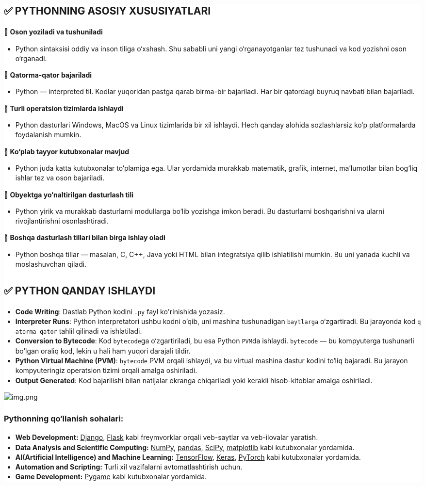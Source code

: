 
## ✅ PYTHONNING ASOSIY XUSUSIYATLARI

**📌 Oson yoziladi va tushuniladi**
- Python sintaksisi oddiy va inson tiliga o‘xshash. Shu sababli uni yangi o‘rganayotganlar tez tushunadi va kod yozishni oson o‘rganadi.

**📌 Qatorma-qator bajariladi**
- Python — interpreted til. Kodlar yuqoridan pastga qarab birma-bir bajariladi. Har bir qatordagi buyruq navbati bilan bajariladi.

**📌 Turli operatsion tizimlarda ishlaydi**
- Python dasturlari Windows, MacOS va Linux tizimlarida bir xil ishlaydi. Hech qanday alohida sozlashlarsiz ko‘p platformalarda foydalanish mumkin.

**📌 Ko‘plab tayyor kutubxonalar mavjud**
- Python juda katta kutubxonalar to‘plamiga ega. Ular yordamida murakkab matematik, grafik, internet, ma’lumotlar bilan bog‘liq ishlar tez va oson bajariladi.

**📌 Obyektga yo‘naltirilgan dasturlash tili**
- Python yirik va murakkab dasturlarni modullarga bo‘lib yozishga imkon beradi. Bu dasturlarni boshqarishni va ularni rivojlantirishni osonlashtiradi.

**📌 Boshqa dasturlash tillari bilan birga ishlay oladi**
- Python boshqa tillar — masalan, C, C++, Java yoki HTML bilan integratsiya qilib ishlatilishi mumkin. Bu uni yanada kuchli va moslashuvchan qiladi.

## ✅ PYTHON QANDAY ISHLAYDI



- **Code Writing**: Dastlab Python kodini `.py` fayl ko'rinishida yozasiz.
- **Interpreter Runs**: Python interpretatori ushbu kodni o’qib, uni mashina tushunadigan `baytlarga` o‘zgartiradi. Bu jarayonda kod `qatorma-qator` tahlil qilinadi va ishlatiladi.
- **Conversion to Bytecode**: Kod `bytecode`ga o‘zgartiriladi, bu esa Python `PVM`da ishlaydi. `bytecode` — bu kompyuterga tushunarli bo’lgan oraliq kod, lekin u hali ham yuqori darajali tildir.
- **Python Virtual Machine (PVM)**: `bytecode` PVM orqali ishlaydi, va bu virtual mashina dastur kodini to‘liq bajaradi. Bu jarayon kompyuteringiz operatsion tizimi orqali amalga oshiriladi.
- **Output Generated**: Kod bajarilishi bilan natijalar ekranga chiqariladi yoki kerakli hisob-kitoblar amalga oshiriladi.

![img.png](images/img.png)

### Pythonning qo‘llanish sohalari:

- **Web Development:** [Django](https://www.djangoproject.com/), [Flask](https://flask.palletsprojects.com/en/3.0.x/) kabi freymvorklar orqali veb-saytlar va veb-ilovalar yaratish.
- **Data Analysis and Scientific Computing:** [NumPy](https://numpy.org/), [pandas](https://pandas.pydata.org/), [SciPy](https://scipy.org/), [matplotlib](https://matplotlib.org/) kabi kutubxonalar yordamida.
- **AI(Artificial Intelligence) and Machine Learning:** [TensorFlow](https://www.tensorflow.org/), [Keras](https://keras.io/), [PyTorch](https://pytorch.org/) kabi kutubxonalar yordamida.
- **Automation and Scripting:** Turli xil vazifalarni avtomatlashtirish uchun.
- **Game Development:** [Pygame](https://www.pygame.org/news) kabi kutubxonalar yordamida.
